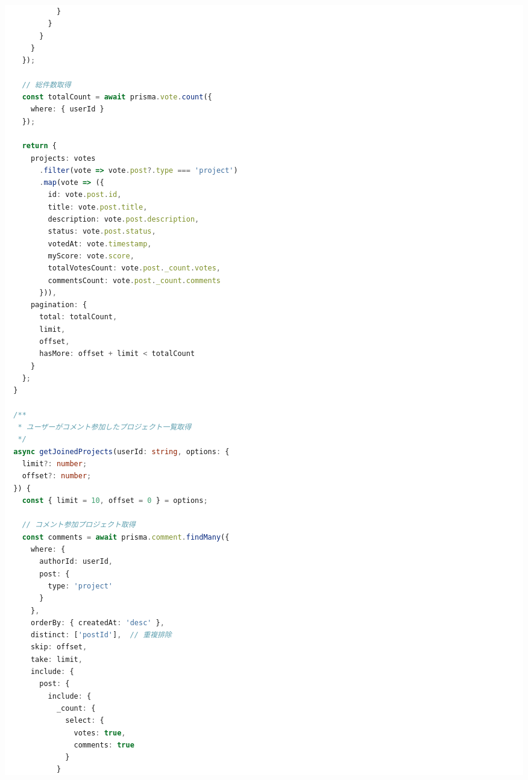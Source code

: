 ```typescript
            }
          }
        }
      }
    });

    // 総件数取得
    const totalCount = await prisma.vote.count({
      where: { userId }
    });

    return {
      projects: votes
        .filter(vote => vote.post?.type === 'project')
        .map(vote => ({
          id: vote.post.id,
          title: vote.post.title,
          description: vote.post.description,
          status: vote.post.status,
          votedAt: vote.timestamp,
          myScore: vote.score,
          totalVotesCount: vote.post._count.votes,
          commentsCount: vote.post._count.comments
        })),
      pagination: {
        total: totalCount,
        limit,
        offset,
        hasMore: offset + limit < totalCount
      }
    };
  }

  /**
   * ユーザーがコメント参加したプロジェクト一覧取得
   */
  async getJoinedProjects(userId: string, options: {
    limit?: number;
    offset?: number;
  }) {
    const { limit = 10, offset = 0 } = options;

    // コメント参加プロジェクト取得
    const comments = await prisma.comment.findMany({
      where: {
        authorId: userId,
        post: {
          type: 'project'
        }
      },
      orderBy: { createdAt: 'desc' },
      distinct: ['postId'],  // 重複排除
      skip: offset,
      take: limit,
      include: {
        post: {
          include: {
            _count: {
              select: {
                votes: true,
                comments: true
              }
            }
```